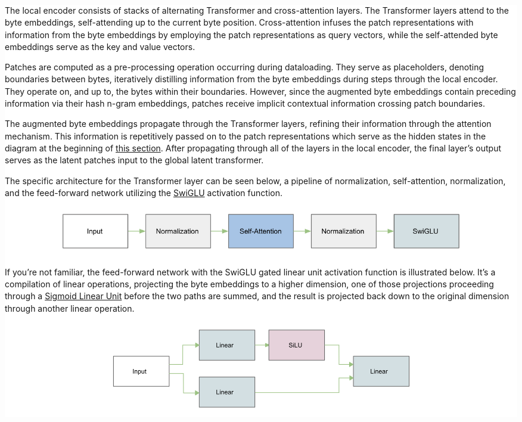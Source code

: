 The local encoder consists of stacks of alternating Transformer and cross-attention layers. The Transformer layers attend to the byte embeddings, self-attending up to the current byte position. Cross-attention infuses the patch representations with information from the byte embeddings by employing the patch representations as query vectors, while the self-attended byte embeddings serve as the key and value vectors.

Patches are computed as a pre-processing operation occurring during dataloading. They serve as placeholders, denoting boundaries between bytes, iteratively distilling information from the byte embeddings during steps through the local encoder. They operate on, and up to, the bytes within their boundaries. However, since the augmented byte embeddings contain preceding information via their hash n-gram embeddings, patches receive implicit contextual information crossing patch boundaries.

The augmented byte embeddings propagate through the Transformer layers, refining their information through the attention mechanism. This information is repetitively passed on to the patch representations which serve as the hidden states in the diagram at the beginning of [this section](#local-encoder). After propagating through all of the layers in the local encoder, the final layer’s output serves as the latent patches input to the global latent transformer.

The specific architecture for the Transformer layer can be seen below, a pipeline of normalization, self-attention, normalization, and the feed-forward network utilizing the [SwiGLU](https://arxiv.org/pdf/2002.05202) activation function. 

<p align="center" width="100%">
  <img src="/Images/transformer_layer.png" width="80%"
</p>

If you’re not familiar, the feed-forward network with the SwiGLU gated linear unit activation function is illustrated below. It’s a compilation of linear operations, projecting the byte embeddings to a higher dimension, one of those projections proceeding through a [Sigmoid Linear Unit](https://arxiv.org/pdf/1606.08415) before the two paths are summed, and the result is projected back down to the original dimension through another linear operation.

<p align="center" width="100%">
  <img src="/Images/FFN_SwiGLU.png" width="60%"
</p>
